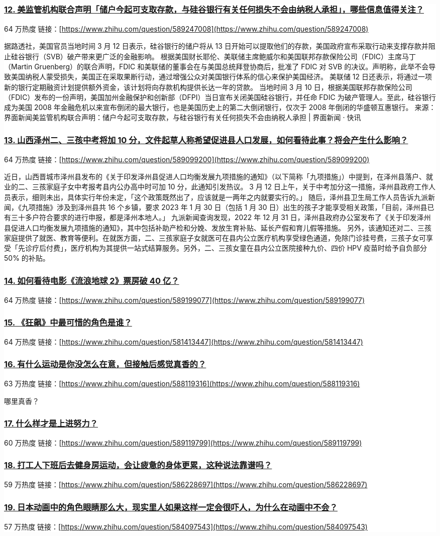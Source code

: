 ### [12. 美监管机构联合声明「储户今起可支取存款，与硅谷银行有关任何损失不会由纳税人承担」，哪些信息值得关注？](https://www.zhihu.com/question/589247008)
64 万热度 链接：[https://www.zhihu.com/question/589247008](https://www.zhihu.com/question/589247008)

据路透社，美国官员当地时间 3 月 12 日表示，硅谷银行的储户将从 13 日开始可以提取他们的存款，美国政府宣布采取行动来支撑存款并阻止硅谷银行（SVB）破产带来更广泛的金融影响。 根据美国财长耶伦、美联储主席鲍威尔和美国联邦存款保险公司（FDIC）主席马丁（Martin Gruenberg）的联合声明，FDIC 和美联储的董事会在与美国总统拜登协商后，批准了 FDIC 对 SVB 的决议。声明称，此举不会导致美国纳税人蒙受损失，美国正在采取果断行动，通过增强公众对美国银行体系的信心来保护美国经济。 美联储 12 日还表示，将通过一项新的银行定期融资计划提供额外资金，该计划将向存款机构提供长达一年的贷款。 当地时间 3 月 10 日，根据美国联邦存款保险公司（FDIC）发布的一份声明，美国加州金融保护和创新部（DFPI）当日宣布关闭美国硅谷银行，并任命 FDIC 为破产管理人。至此，硅谷银行成为美国 2008 年金融危机以来宣布倒闭的最大银行，也是美国历史上的第二大倒闭银行，仅次于 2008 年倒闭的华盛顿互惠银行。 来源：界面新闻美监管机构联合声明：储户今起可支取存款，与硅谷银行有关任何损失不会由纳税人承担 | 界面新闻 · 快讯

### [13. 山西泽州二、三孩中考将加 10 分，文件起草人称希望促进县人口发展，如何看待此事？将会产生什么影响？](https://www.zhihu.com/question/589099200)
64 万热度 链接：[https://www.zhihu.com/question/589099200](https://www.zhihu.com/question/589099200)

近日，山西晋城市泽州县发布的《关于印发泽州县促进人口均衡发展九项措施的通知》（以下简称「九项措施」）中提到，在泽州县落户、就业的二、三孩家庭子女中考报考县内公办高中时可加 10 分，此通知引发热议。 3 月 12 日上午，关于中考加分这一措施，泽州县政府工作人员表示，细则未出，具体实行年份未定，「这个政策既然出了，应该就是一两年之内就要实行的。」 随后，泽州县卫生局工作人员告诉九派新闻，《九项措施》涉及到泽州县共 16 个乡镇，要求 2023 年 1 月 30 日（包括 1 月 30 日）出生的孩子才能享受相关政策，「目前，泽州县已有三十多户符合要求的进行申报，都是泽州本地人。」 九派新闻查询发现，2022 年 12 月 31 日，泽州县政府办公室发布了《关于印发泽州县促进人口均衡发展九项措施的通知》，其中包括补助产检和分娩、发放生育补贴、延长产假和育儿假等措施。 另外，该通知还对二、三孩家庭提供了就医、教育等便利。在就医方面，二、三孩家庭子女就医可在县内公立医疗机构享受绿色通道，免除门诊挂号费，三孩子女可享受「先诊疗后付费」，医疗机构为其提供一站式结算服务。另外，二、三孩女童在县内公立医院接种九价、四价 HPV 疫苗时给予自负部分 50% 的补贴。

### [14. 如何看待电影《流浪地球 2》票房破 40 亿？](https://www.zhihu.com/question/589199077)
64 万热度 链接：[https://www.zhihu.com/question/589199077](https://www.zhihu.com/question/589199077)



### [15. 《狂飙》中最可惜的角色是谁？](https://www.zhihu.com/question/581413447)
64 万热度 链接：[https://www.zhihu.com/question/581413447](https://www.zhihu.com/question/581413447)



### [16. 有什么运动是你没怎么在意，但接触后感觉真香的？](https://www.zhihu.com/question/588119316)
63 万热度 链接：[https://www.zhihu.com/question/588119316](https://www.zhihu.com/question/588119316)

哪里真香？

### [17. 什么样才是上进努力？](https://www.zhihu.com/question/589119799)
60 万热度 链接：[https://www.zhihu.com/question/589119799](https://www.zhihu.com/question/589119799)



### [18. 打工人下班后去健身房运动，会让疲惫的身体更累，这种说法靠谱吗？](https://www.zhihu.com/question/586228697)
59 万热度 链接：[https://www.zhihu.com/question/586228697](https://www.zhihu.com/question/586228697)



### [19. 日本动画中的角色眼睛那么大，现实里人如果这样一定会很吓人，为什么在动画中不会？](https://www.zhihu.com/question/584097543)
57 万热度 链接：[https://www.zhihu.com/question/584097543](https://www.zhihu.com/question/584097543)

